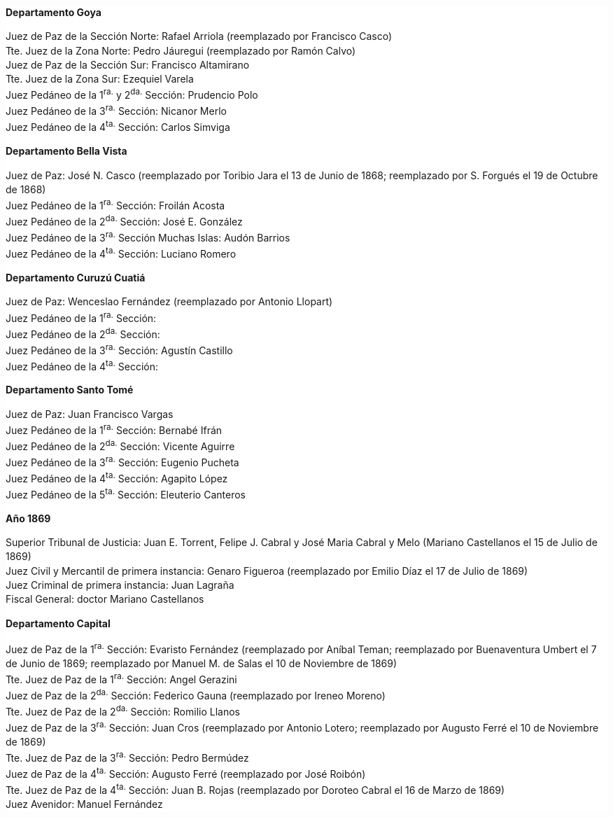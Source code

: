 **Departamento Goya**

Juez de Paz de la Sección Norte: Rafael Arriola (reemplazado por Francisco Casco)  
Tte. Juez de la Zona Norte: Pedro Jáuregui (reemplazado por Ramón Calvo)  
Juez de Paz de la Sección Sur: Francisco Altamirano  
Tte. Juez de la Zona Sur: Ezequiel Varela  
Juez Pedáneo de la 1<sup>ra.</sup> y 2<sup>da.</sup> Sección: Prudencio Polo  
Juez Pedáneo de la 3<sup>ra.</sup> Sección: Nicanor Merlo  
Juez Pedáneo de la 4<sup>ta.</sup> Sección: Carlos Simviga

**Departamento Bella Vista**

Juez de Paz: José N. Casco (reemplazado por Toribio Jara el 13 de Junio de 1868; reemplazado por S. Forgués el 19 de Octubre de 1868)  
Juez Pedáneo de la 1<sup>ra.</sup> Sección: Froilán Acosta  
Juez Pedáneo de la 2<sup>da.</sup> Sección: José E. González  
Juez Pedáneo de la 3<sup>ra.</sup> Sección Muchas Islas: Audón Barrios  
Juez Pedáneo de la 4<sup>ta.</sup> Sección: Luciano Romero

**Departamento Curuzú Cuatiá**

Juez de Paz: Wenceslao Fernández (reemplazado por Antonio Llopart)  
Juez Pedáneo de la 1<sup>ra.</sup> Sección:  
Juez Pedáneo de la 2<sup>da.</sup> Sección:  
Juez Pedáneo de la 3<sup>ra.</sup> Sección: Agustín Castillo  
Juez Pedáneo de la 4<sup>ta.</sup> Sección:

**Departamento Santo Tomé**

Juez de Paz: Juan Francisco Vargas  
Juez Pedáneo de la 1<sup>ra.</sup> Sección: Bernabé Ifrán  
Juez Pedáneo de la 2<sup>da.</sup> Sección: Vicente Aguirre  
Juez Pedáneo de la 3<sup>ra.</sup> Sección: Eugenio Pucheta  
Juez Pedáneo de la 4<sup>ta.</sup> Sección: Agapito López  
Juez Pedáneo de la 5<sup>ta.</sup> Sección: Eleuterio Canteros

**Año 1869**

Superior Tribunal de Justicia: Juan E. Torrent, Felipe J. Cabral y José Maria Cabral y Melo (Mariano Castellanos el 15 de Julio de 1869)  
Juez Civil y Mercantil de primera instancia: Genaro Figueroa (reemplazado por Emilio Díaz el 17 de Julio de 1869)  
Juez Criminal de primera instancia: Juan Lagraña  
Fiscal General: doctor Mariano Castellanos

**Departamento Capital**

Juez de Paz de la 1<sup>ra.</sup> Sección: Evaristo Fernández (reemplazado por Aníbal Teman; reemplazado por Buenaventura Umbert el 7 de Junio de 1869; reemplazado por Manuel M. de Salas el 10 de Noviembre de 1869)  
Tte. Juez de Paz de la 1<sup>ra.</sup> Sección: Angel Gerazini  
Juez de Paz de la 2<sup>da.</sup> Sección: Federico Gauna (reemplazado por Ireneo Moreno)  
Tte. Juez de Paz de la 2<sup>da.</sup> Sección: Romilio Llanos  
Juez de Paz de la 3<sup>ra.</sup> Sección: Juan Cros (reemplazado por Antonio Lotero; reemplazado por Augusto Ferré el 10 de Noviembre de 1869)  
Tte. Juez de Paz de la 3<sup>ra.</sup> Sección: Pedro Bermúdez  
Juez de Paz de la 4<sup>ta.</sup> Sección: Augusto Ferré (reemplazado por José Roibón)  
Tte. Juez de Paz de la 4<sup>ta.</sup> Sección: Juan B. Rojas (reemplazado por Doroteo Cabral el 16 de Marzo de 1869)  
Juez Avenidor: Manuel Fernández
